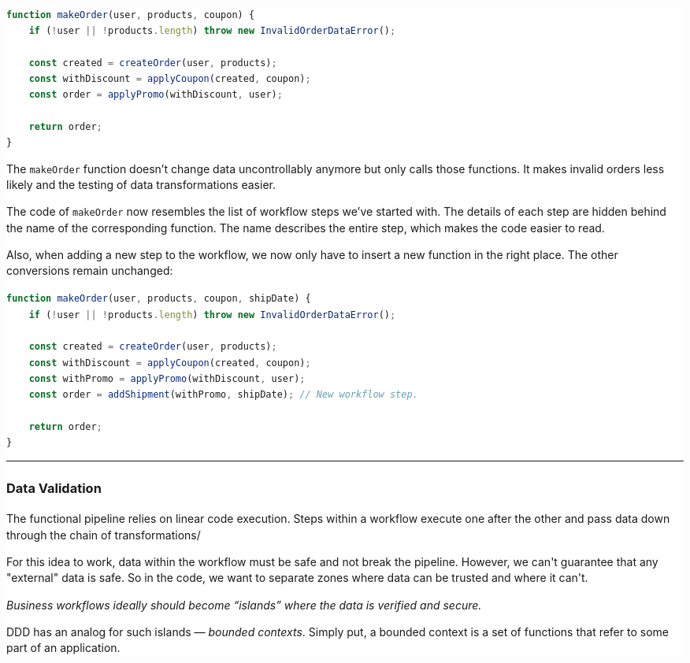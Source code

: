 ```javascript
function makeOrder(user, products, coupon) {
    if (!user || !products.length) throw new InvalidOrderDataError();

    const created = createOrder(user, products);
    const withDiscount = applyCoupon(created, coupon);
    const order = applyPromo(withDiscount, user);

    return order;
}
```

The `makeOrder` function doesn’t change data uncontrollably anymore but only calls those functions. It makes invalid
orders less likely and the testing of data transformations easier.

The code of `makeOrder` now resembles the list of workflow steps we’ve started with. The details of each step are hidden
behind the name of the corresponding function. The name describes the entire step, which makes the code easier to read.

Also, when adding a new step to the workflow, we now only have to insert a new function in the right place. The other
conversions remain unchanged:

```javascript
function makeOrder(user, products, coupon, shipDate) {
    if (!user || !products.length) throw new InvalidOrderDataError();

    const created = createOrder(user, products);
    const withDiscount = applyCoupon(created, coupon);
    const withPromo = applyPromo(withDiscount, user);
    const order = addShipment(withPromo, shipDate); // New workflow step.

    return order;
}
```

---

### Data Validation

The functional pipeline relies on linear code execution.
Steps within a workflow execute one after the other and pass data down through the chain of transformations/

For this idea to work, data within the workflow must be safe and not break the pipeline.
However, we can't guarantee that any "external" data is safe.
So in the code, we want to separate zones where data can be trusted and where it can't.

_Business workflows ideally should become “islands” where the data is verified and secure._

DDD has an analog for such islands — _bounded contexts_. Simply put, a bounded context is a set of functions that refer
to some part of an application.
